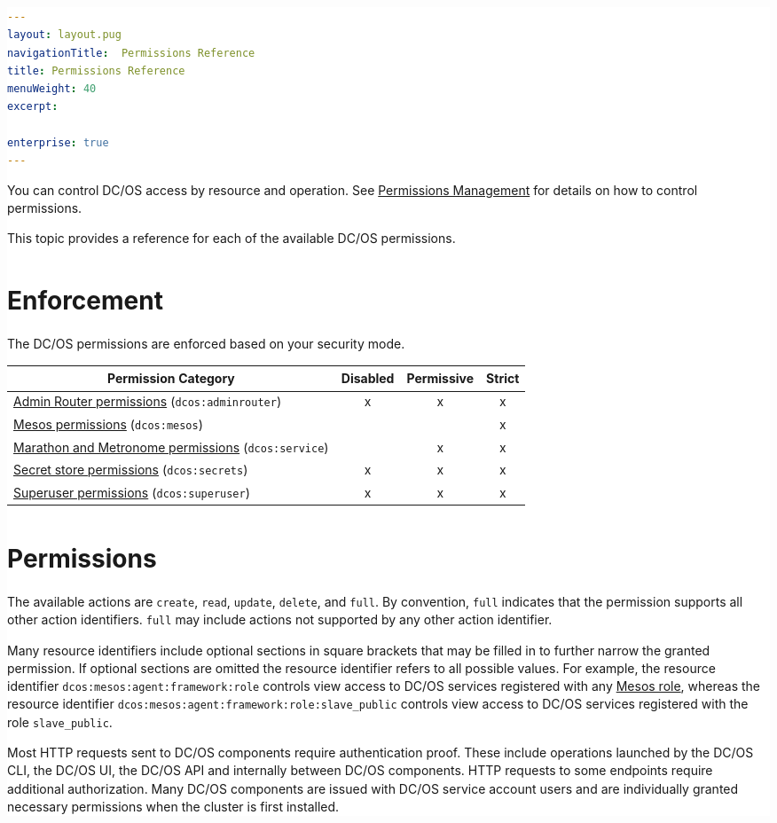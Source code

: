 ```yaml
---
layout: layout.pug
navigationTitle:  Permissions Reference
title: Permissions Reference
menuWeight: 40
excerpt:

enterprise: true
---
```


You can control DC/OS access by resource and operation.
See [Permissions Management](/1.10/security/ent/perms-management/) for details on how to control permissions.

This topic provides a reference for each of the available DC/OS permissions.


# Enforcement
The DC/OS permissions are enforced based on your security mode.

| Permission Category                                 | Disabled | Permissive | Strict |
|-----------------------------------------------------|:--------:|:----------:|:------:|
| [Admin Router permissions](#admin-router) (`dcos:adminrouter`)       |     x    |      x     |    x   |
| [Mesos permissions](#mesos) (`dcos:mesos`)                    |          |            |    x   |
| [Marathon and Metronome permissions](#marathon-metronome) (`dcos:service`) |          |      x     |    x   |
| [Secret store permissions](#secrets) (`dcos:secrets`)           |     x    |      x     |    x   |
| [Superuser permissions](#superuser) (`dcos:superuser`)            |     x    |      x     |    x   |

# Permissions

The available actions are `create`, `read`, `update`, `delete`, and `full`.
By convention, `full` indicates that the permission supports all other action identifiers.
`full` may include actions not supported by any other action identifier.

Many resource identifiers include optional sections in square brackets that may be filled in to further narrow the granted permission.
If optional sections are omitted the resource identifier refers to all possible values.
For example, the resource identifier `dcos:mesos:agent:framework:role` controls view access to DC/OS services registered with any [Mesos role](/1.10/overview/concepts/#mesos-role), whereas the resource identifier `dcos:mesos:agent:framework:role:slave_public` controls view access to DC/OS services registered with the role `slave_public`.

Most HTTP requests sent to DC/OS components require authentication proof. These
include operations launched by the DC/OS CLI, the DC/OS UI, the DC/OS API and
internally between DC/OS components. HTTP requests to some endpoints require
additional authorization. Many DC/OS components are issued with DC/OS service
account users and are individually granted necessary permissions when the
cluster is first installed.
